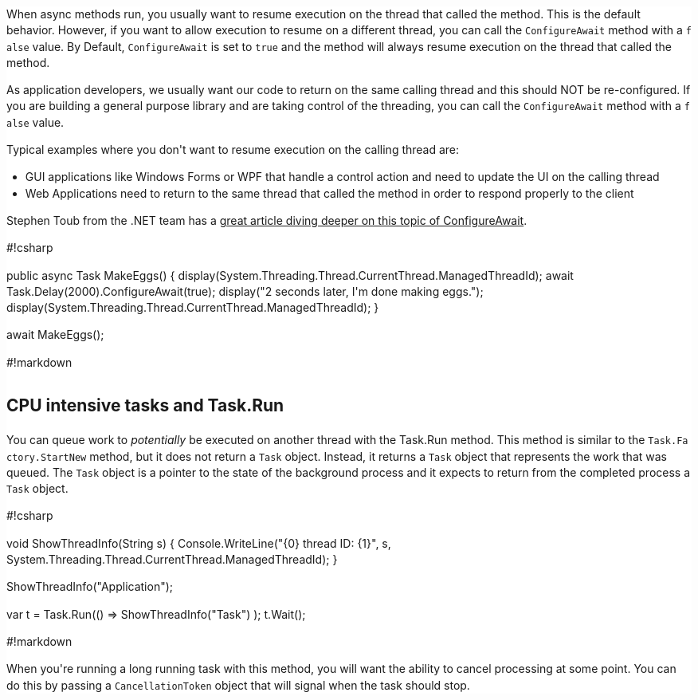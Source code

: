 When async methods run, you usually want to resume execution on the thread that called the method.  This is the default behavior.  However, if you want to allow execution to resume on a different thread, you can call the `ConfigureAwait` method with a `false` value.  By Default, `ConfigureAwait` is set to  `true` and the method will always resume execution on the thread that called the method. 

As application developers, we usually want our code to return on the same calling thread and this should NOT be re-configured.  If you are building a general purpose library and are taking control of the threading, you can call the `ConfigureAwait` method with a `false` value.  

Typical examples where you don't want to resume execution on the calling thread are:

- GUI applications like Windows Forms or WPF that handle a control action and need to update the UI on the calling thread
- Web Applications need to return to the same thread that called the method in order to respond properly to the client

Stephen Toub from the .NET team has a [great article diving deeper on this topic of ConfigureAwait](https://devblogs.microsoft.com/dotnet/configureawait-faq/).

#!csharp

public async Task MakeEggs()
{
	display(System.Threading.Thread.CurrentThread.ManagedThreadId);
	await Task.Delay(2000).ConfigureAwait(true);
	display("2 seconds later, I'm done making eggs.");
	display(System.Threading.Thread.CurrentThread.ManagedThreadId);
}

await MakeEggs();

#!markdown

## CPU intensive tasks and Task.Run

You can queue work to *potentially* be executed on another thread with the Task.Run method.  This method is similar to the `Task.Factory.StartNew` method, but it does not return a `Task` object.  Instead, it returns a `Task` object that represents the work that was queued.  The `Task` object is a pointer to the state of the background process and it expects to return from the completed process a `Task` object.

#!csharp

void ShowThreadInfo(String s)
{
	Console.WriteLine("{0} thread ID: {1}",
		s, System.Threading.Thread.CurrentThread.ManagedThreadId);
}

ShowThreadInfo("Application");

var t = Task.Run(() => ShowThreadInfo("Task") );
t.Wait();

#!markdown

When you're running a long running task with this method, you will want the ability to cancel processing at some point.  You can do this by passing a `CancellationToken` object that will signal when the task should stop.
